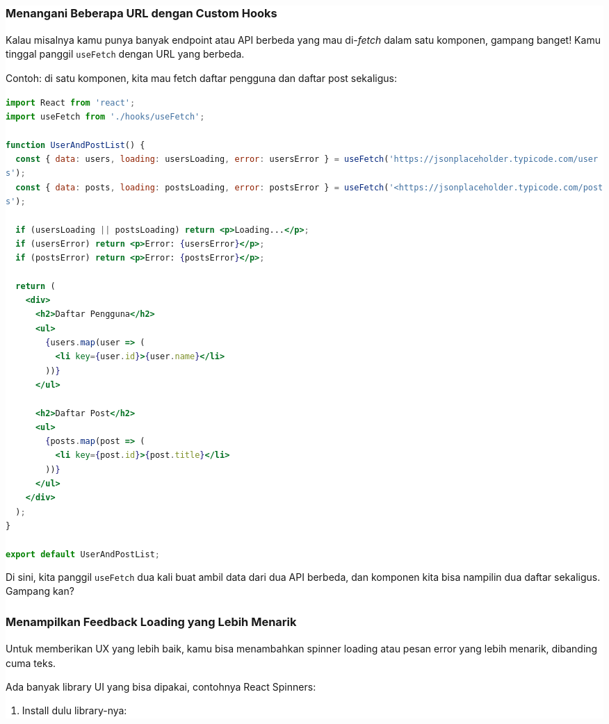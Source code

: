### Menangani Beberapa URL dengan Custom Hooks

Kalau misalnya kamu punya banyak endpoint atau API berbeda yang mau di-*fetch* dalam satu komponen, gampang banget! Kamu tinggal panggil `useFetch` dengan URL yang berbeda.

Contoh: di satu komponen, kita mau fetch daftar pengguna dan daftar post sekaligus:

```jsx
import React from 'react';
import useFetch from './hooks/useFetch';

function UserAndPostList() {
  const { data: users, loading: usersLoading, error: usersError } = useFetch('https://jsonplaceholder.typicode.com/users');
  const { data: posts, loading: postsLoading, error: postsError } = useFetch('<https://jsonplaceholder.typicode.com/posts');

  if (usersLoading || postsLoading) return <p>Loading...</p>;
  if (usersError) return <p>Error: {usersError}</p>;
  if (postsError) return <p>Error: {postsError}</p>;

  return (
    <div>
      <h2>Daftar Pengguna</h2>
      <ul>
        {users.map(user => (
          <li key={user.id}>{user.name}</li>
        ))}
      </ul>

      <h2>Daftar Post</h2>
      <ul>
        {posts.map(post => (
          <li key={post.id}>{post.title}</li>
        ))}
      </ul>
    </div>
  );
}

export default UserAndPostList;
```

Di sini, kita panggil `useFetch` dua kali buat ambil data dari dua API berbeda, dan komponen kita bisa nampilin dua daftar sekaligus. Gampang kan?

### Menampilkan Feedback Loading yang Lebih Menarik

Untuk memberikan UX yang lebih baik, kamu bisa menambahkan spinner loading atau pesan error yang lebih menarik, dibanding cuma teks.

Ada banyak library UI yang bisa dipakai, contohnya React Spinners:

1. Install dulu library-nya:
